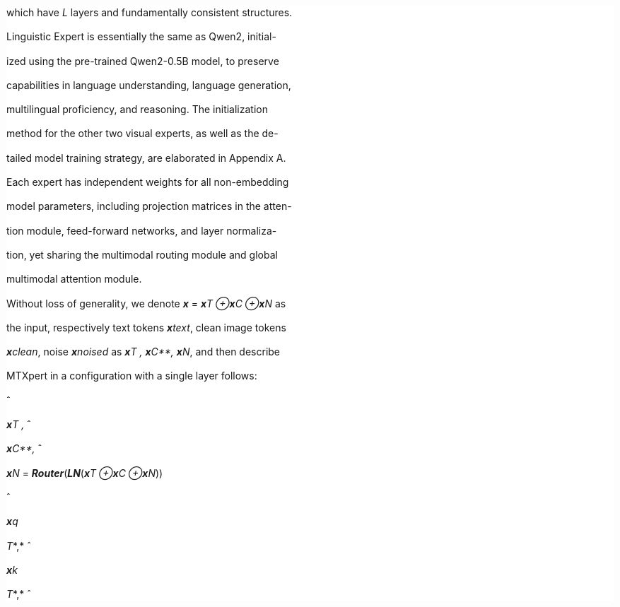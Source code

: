 which have *L* layers and fundamentally consistent structures.


Linguistic Expert is essentially the same as Qwen2, initial-


ized using the pre-trained Qwen2-0.5B model, to preserve


capabilities in language understanding, language generation,


multilingual proficiency, and reasoning. The initialization


method for the other two visual experts, as well as the de-


tailed model training strategy, are elaborated in Appendix A.


Each expert has independent weights for all non-embedding


model parameters, including projection matrices in the atten-


tion module, feed-forward networks, and layer normaliza-


tion, yet sharing the multimodal routing module and global


multimodal attention module.


Without loss of generality, we denote ***x*** = ***x****T* *⊕****x****C* *⊕****x****N* as


the input, respectively text tokens ***x****text*, clean image tokens


***x****clean*, noise ***x****noised* as ***x****T* *,* ***x****C**,* ***x****N*, and then describe


MTXpert in a configuration with a single layer follows:


ˆ


***x****T* *,* ˆ


***x****C**,* ˆ


***x****N* = ***Router***(***LN***(***x****T* *⊕****x****C* *⊕****x****N*))


ˆ


***x****q*


*T**,* ˆ


***x****k*


*T**,* ˆ
